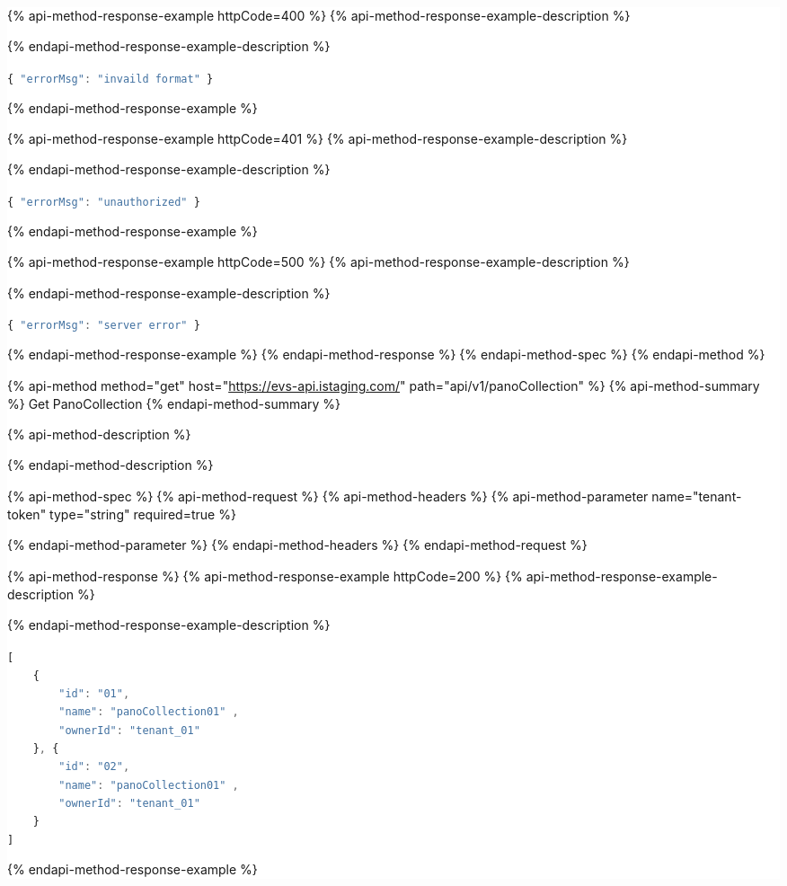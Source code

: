 {% api-method-response-example httpCode=400 %}
{% api-method-response-example-description %}

{% endapi-method-response-example-description %}

```javascript
{ "errorMsg": "invaild format" }
```
{% endapi-method-response-example %}

{% api-method-response-example httpCode=401 %}
{% api-method-response-example-description %}

{% endapi-method-response-example-description %}

```javascript
{ "errorMsg": "unauthorized" }
```
{% endapi-method-response-example %}

{% api-method-response-example httpCode=500 %}
{% api-method-response-example-description %}

{% endapi-method-response-example-description %}

```javascript
{ "errorMsg": "server error" }
```
{% endapi-method-response-example %}
{% endapi-method-response %}
{% endapi-method-spec %}
{% endapi-method %}

{% api-method method="get" host="https://evs-api.istaging.com/" path="api/v1/panoCollection" %}
{% api-method-summary %}
Get PanoCollection
{% endapi-method-summary %}

{% api-method-description %}

{% endapi-method-description %}

{% api-method-spec %}
{% api-method-request %}
{% api-method-headers %}
{% api-method-parameter name="tenant-token" type="string" required=true %}

{% endapi-method-parameter %}
{% endapi-method-headers %}
{% endapi-method-request %}

{% api-method-response %}
{% api-method-response-example httpCode=200 %}
{% api-method-response-example-description %}

{% endapi-method-response-example-description %}

```javascript
[ 
    { 
        "id": "01", 
        "name": "panoCollection01" ,
        "ownerId": "tenant_01"
    }, { 
        "id": "02", 
        "name": "panoCollection01" ,
        "ownerId": "tenant_01"
    }
]
```
{% endapi-method-response-example %}
